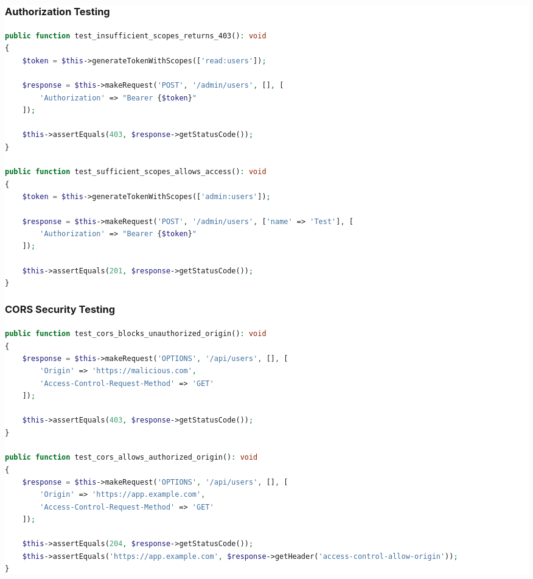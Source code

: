 ### Authorization Testing

```php
public function test_insufficient_scopes_returns_403(): void
{
    $token = $this->generateTokenWithScopes(['read:users']);

    $response = $this->makeRequest('POST', '/admin/users', [], [
        'Authorization' => "Bearer {$token}"
    ]);

    $this->assertEquals(403, $response->getStatusCode());
}

public function test_sufficient_scopes_allows_access(): void
{
    $token = $this->generateTokenWithScopes(['admin:users']);

    $response = $this->makeRequest('POST', '/admin/users', ['name' => 'Test'], [
        'Authorization' => "Bearer {$token}"
    ]);

    $this->assertEquals(201, $response->getStatusCode());
}
```

### CORS Security Testing

```php
public function test_cors_blocks_unauthorized_origin(): void
{
    $response = $this->makeRequest('OPTIONS', '/api/users', [], [
        'Origin' => 'https://malicious.com',
        'Access-Control-Request-Method' => 'GET'
    ]);

    $this->assertEquals(403, $response->getStatusCode());
}

public function test_cors_allows_authorized_origin(): void
{
    $response = $this->makeRequest('OPTIONS', '/api/users', [], [
        'Origin' => 'https://app.example.com',
        'Access-Control-Request-Method' => 'GET'
    ]);

    $this->assertEquals(204, $response->getStatusCode());
    $this->assertEquals('https://app.example.com', $response->getHeader('access-control-allow-origin'));
}
```
